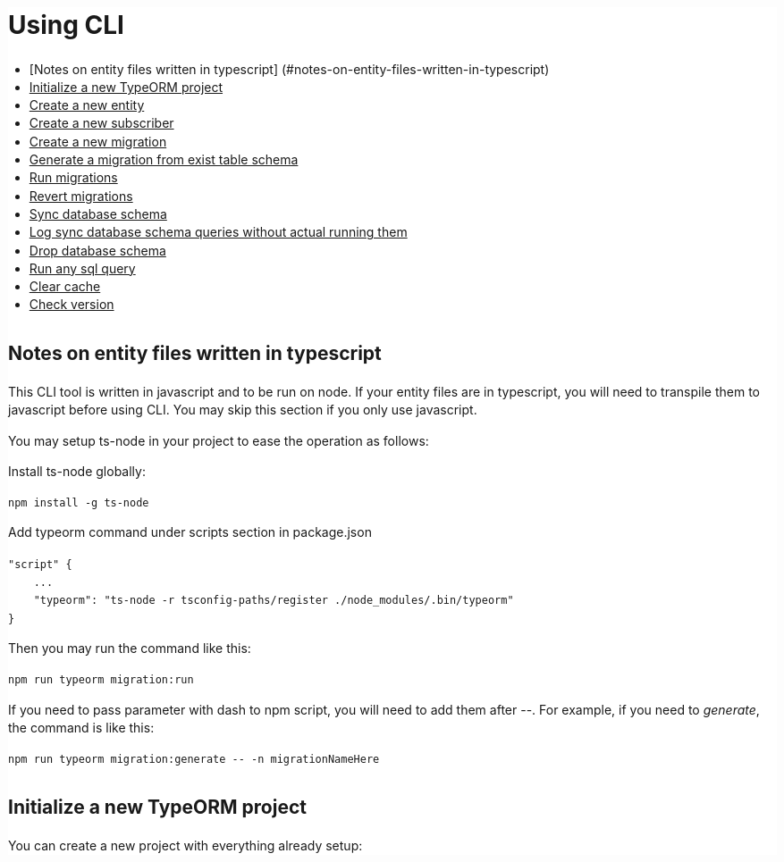 # Using CLI

* [Notes on entity files written in typescript] (#notes-on-entity-files-written-in-typescript)
* [Initialize a new TypeORM project](#initialize-a-new-typeorm-project)
* [Create a new entity](#create-a-new-entity)
* [Create a new subscriber](#create-a-new-subscriber)
* [Create a new migration](#create-a-new-migration)
* [Generate a migration from exist table schema](#generate-a-migration-from-exist-table-schema)
* [Run migrations](#run-migrations)
* [Revert migrations](#revert-migrations)
* [Sync database schema](#sync-database-schema)
* [Log sync database schema queries without actual running them](#log-sync-database-schema-queries-without-actual-running-them)
* [Drop database schema](#drop-database-schema)
* [Run any sql query](#run-any-sql-query)
* [Clear cache](#clear-cache)
* [Check version](#check-version)

## Notes on entity files written in typescript
This CLI tool is written in javascript and to be run on node. If your entity files are in typescript, you will need to transpile them to javascript before using CLI. You may skip this section if you only use javascript.

You may setup ts-node in your project to ease the operation as follows:

Install ts-node globally:
```
npm install -g ts-node
```

Add typeorm command under scripts section in package.json
```
"script" {
    ...
    "typeorm": "ts-node -r tsconfig-paths/register ./node_modules/.bin/typeorm"    
}
```

Then you may run the command like this:
```
npm run typeorm migration:run
```

If you need to pass parameter with dash to npm script, you will need to add them after --. For example, if you need to *generate*, the command is like this:
```
npm run typeorm migration:generate -- -n migrationNameHere
```

## Initialize a new TypeORM project

You can create a new project with everything already setup:
